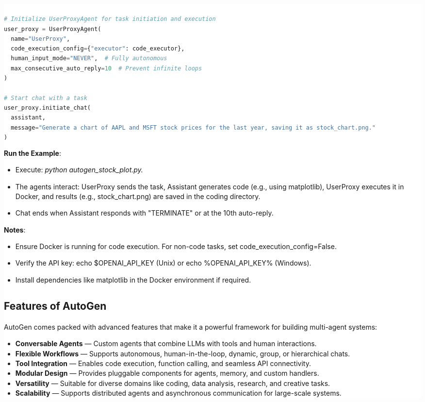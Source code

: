 ```python

# Initialize UserProxyAgent for task initiation and execution
user_proxy = UserProxyAgent(
  name="UserProxy",
  code_execution_config={"executor": code_executor},
  human_input_mode="NEVER",  # Fully autonomous
  max_consecutive_auto_reply=10  # Prevent infinite loops
)

# Start chat with a task
user_proxy.initiate_chat(
  assistant,
  message="Generate a chart of AAPL and MSFT stock prices for the last year, saving it as stock_chart.png."
)
```

**Run the Example**:

-   Execute: *python autogen_stock_plot.py.*

-   The agents interact: UserProxy sends the task, Assistant generates
    code (e.g., using matplotlib), UserProxy executes it in Docker, and
    results (e.g., stock_chart.png) are saved in the coding directory.

-   Chat ends when Assistant responds with "TERMINATE" or at the 10th
    auto-reply.

**Notes**:

-   Ensure Docker is running for code execution. For non-code tasks, set
    code_execution_config=False.

-   Verify the API key: echo \$OPENAI_API_KEY (Unix) or echo
    %OPENAI_API_KEY% (Windows).

-   Install dependencies like matplotlib in the Docker environment if
    required.


## **Features of AutoGen**

AutoGen comes packed with advanced features that make it a powerful framework for building multi-agent systems:

- **Conversable Agents** — Custom agents that combine LLMs with tools and human interactions.  
- **Flexible Workflows** — Supports autonomous, human-in-the-loop, dynamic, group, or hierarchical chats.  
- **Tool Integration** — Enables code execution, function calling, and seamless API connectivity.  
- **Modular Design** — Provides pluggable components for agents, memory, and custom handlers.  
- **Versatility** — Suitable for diverse domains like coding, data analysis, research, and creative tasks.  
- **Scalability** — Supports distributed agents and asynchronous communication for large-scale systems.
